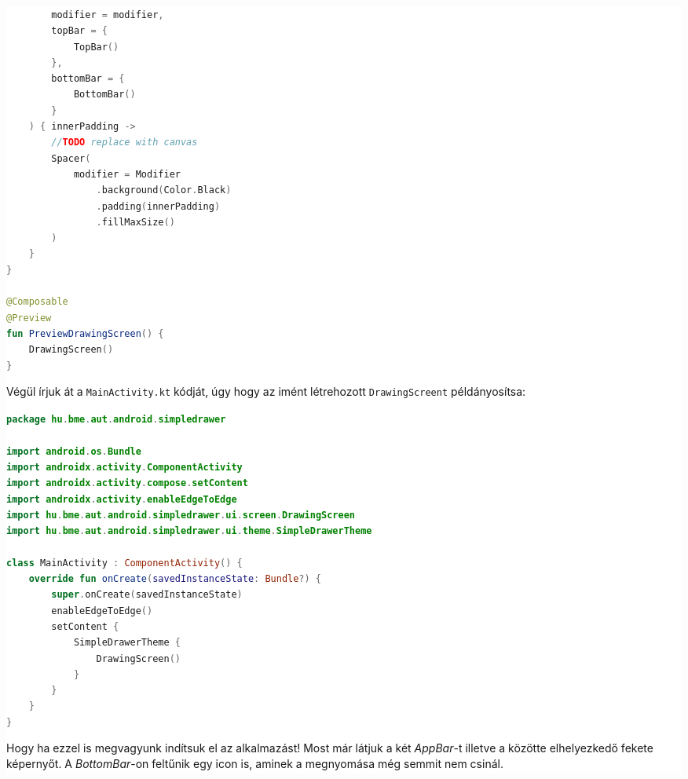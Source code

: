 ```kotlin
        modifier = modifier,
        topBar = {
            TopBar()
        },
        bottomBar = {
            BottomBar()
        }
    ) { innerPadding ->
        //TODO replace with canvas
        Spacer(
            modifier = Modifier
                .background(Color.Black)
                .padding(innerPadding)
                .fillMaxSize()
        )
    }
}

@Composable
@Preview
fun PreviewDrawingScreen() {
    DrawingScreen()
}
```

Végül írjuk át a `MainActivity.kt` kódját, úgy hogy az imént létrehozott `DrawingScreent` példányosítsa:

```kotlin
package hu.bme.aut.android.simpledrawer

import android.os.Bundle
import androidx.activity.ComponentActivity
import androidx.activity.compose.setContent
import androidx.activity.enableEdgeToEdge
import hu.bme.aut.android.simpledrawer.ui.screen.DrawingScreen
import hu.bme.aut.android.simpledrawer.ui.theme.SimpleDrawerTheme

class MainActivity : ComponentActivity() {
    override fun onCreate(savedInstanceState: Bundle?) {
        super.onCreate(savedInstanceState)
        enableEdgeToEdge()
        setContent {
            SimpleDrawerTheme {
                DrawingScreen()
            }
        }
    }
}
```

Hogy ha ezzel is megvagyunk indítsuk el az alkalmazást! Most már látjuk a két *AppBar*-t illetve a közötte elhelyezkedő fekete képernyőt. A *BottomBar*-on feltűnik egy icon is, aminek a megnyomása még semmit nem csinál.

